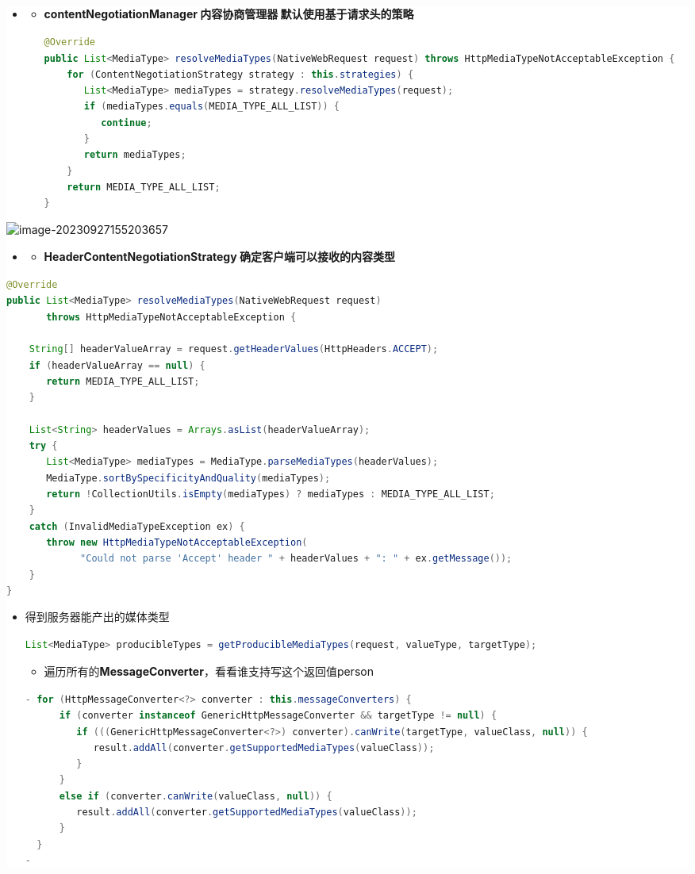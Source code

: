   - - **contentNegotiationManager 内容协商管理器 默认使用基于请求头的策略**

      ```java
      @Override
      public List<MediaType> resolveMediaTypes(NativeWebRequest request) throws HttpMediaTypeNotAcceptableException {
          for (ContentNegotiationStrategy strategy : this.strategies) {
             List<MediaType> mediaTypes = strategy.resolveMediaTypes(request);
             if (mediaTypes.equals(MEDIA_TYPE_ALL_LIST)) {
                continue;
             }
             return mediaTypes;
          }
          return MEDIA_TYPE_ALL_LIST;
      }
      ```

![image-20230927155203657](C:\Users\Lenovo\AppData\Roaming\Typora\typora-user-images\image-20230927155203657.png)

- - **HeaderContentNegotiationStrategy  确定客户端可以接收的内容类型** 

```java
@Override
public List<MediaType> resolveMediaTypes(NativeWebRequest request)
       throws HttpMediaTypeNotAcceptableException {

    String[] headerValueArray = request.getHeaderValues(HttpHeaders.ACCEPT);
    if (headerValueArray == null) {
       return MEDIA_TYPE_ALL_LIST;
    }

    List<String> headerValues = Arrays.asList(headerValueArray);
    try {
       List<MediaType> mediaTypes = MediaType.parseMediaTypes(headerValues);
       MediaType.sortBySpecificityAndQuality(mediaTypes);
       return !CollectionUtils.isEmpty(mediaTypes) ? mediaTypes : MEDIA_TYPE_ALL_LIST;
    }
    catch (InvalidMediaTypeException ex) {
       throw new HttpMediaTypeNotAcceptableException(
             "Could not parse 'Accept' header " + headerValues + ": " + ex.getMessage());
    }
}
```

- 得到服务器能产出的媒体类型

  ```java
  List<MediaType> producibleTypes = getProducibleMediaTypes(request, valueType, targetType);
  ```

  -   遍历所有的**MessageConverter**，看看谁支持写这个返回值person

    ```java
    - for (HttpMessageConverter<?> converter : this.messageConverters) {
          if (converter instanceof GenericHttpMessageConverter && targetType != null) {
             if (((GenericHttpMessageConverter<?>) converter).canWrite(targetType, valueClass, null)) {
                result.addAll(converter.getSupportedMediaTypes(valueClass));
             }
          }
          else if (converter.canWrite(valueClass, null)) {
             result.addAll(converter.getSupportedMediaTypes(valueClass));
          }
      }
    - 
    ```
